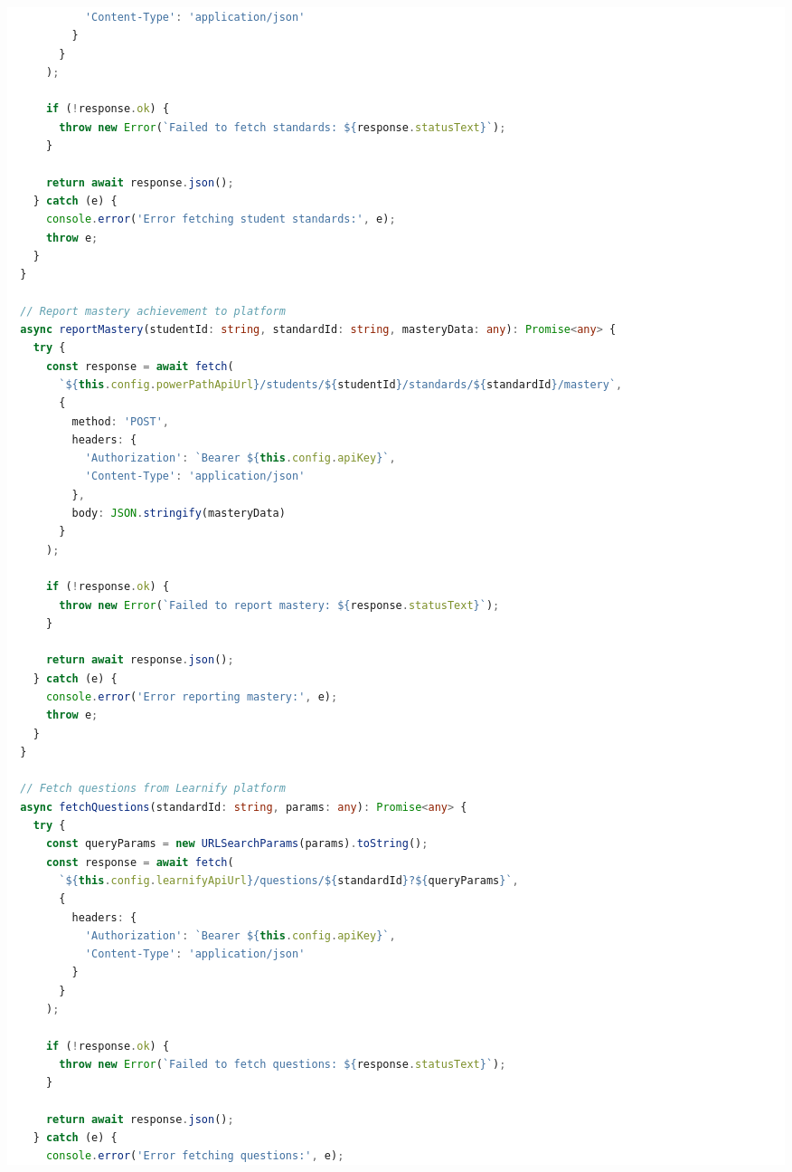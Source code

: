 ```typescript
            'Content-Type': 'application/json'
          }
        }
      );
      
      if (!response.ok) {
        throw new Error(`Failed to fetch standards: ${response.statusText}`);
      }
      
      return await response.json();
    } catch (e) {
      console.error('Error fetching student standards:', e);
      throw e;
    }
  }
  
  // Report mastery achievement to platform
  async reportMastery(studentId: string, standardId: string, masteryData: any): Promise<any> {
    try {
      const response = await fetch(
        `${this.config.powerPathApiUrl}/students/${studentId}/standards/${standardId}/mastery`,
        {
          method: 'POST',
          headers: {
            'Authorization': `Bearer ${this.config.apiKey}`,
            'Content-Type': 'application/json'
          },
          body: JSON.stringify(masteryData)
        }
      );
      
      if (!response.ok) {
        throw new Error(`Failed to report mastery: ${response.statusText}`);
      }
      
      return await response.json();
    } catch (e) {
      console.error('Error reporting mastery:', e);
      throw e;
    }
  }
  
  // Fetch questions from Learnify platform
  async fetchQuestions(standardId: string, params: any): Promise<any> {
    try {
      const queryParams = new URLSearchParams(params).toString();
      const response = await fetch(
        `${this.config.learnifyApiUrl}/questions/${standardId}?${queryParams}`,
        {
          headers: {
            'Authorization': `Bearer ${this.config.apiKey}`,
            'Content-Type': 'application/json'
          }
        }
      );
      
      if (!response.ok) {
        throw new Error(`Failed to fetch questions: ${response.statusText}`);
      }
      
      return await response.json();
    } catch (e) {
      console.error('Error fetching questions:', e);
```
